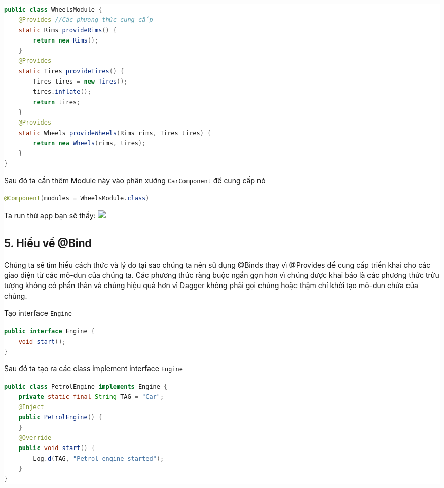 ```Java
public class WheelsModule {
    @Provides //Các phương thức cung cấp
    static Rims provideRims() {
        return new Rims();
    }
    @Provides
    static Tires provideTires() {
        Tires tires = new Tires();
        tires.inflate();
        return tires;
    }
    @Provides
    static Wheels provideWheels(Rims rims, Tires tires) {
        return new Wheels(rims, tires);
    }
}
```

Sau đó ta cần thêm Module này vào phân xưởng `CarComponent` để cung cấp nó
```Java
@Component(modules = WheelsModule.class)
```

Ta run thử app bạn sẽ thấy: 
![](https://images.viblo.asia/5d75850b-5174-482f-a8f2-d14b0c64a1e4.PNG)<br>

## 5. Hiểu về @Bind
Chúng ta sẽ tìm hiểu cách thức và lý do tại sao chúng ta nên sử dụng @Binds thay vì @Provides để cung cấp triển khai cho các giao diện từ các mô-đun của chúng ta. Các phương thức ràng buộc ngắn gọn hơn vì chúng được khai báo là các phương thức trừu tượng không có phần thân và chúng hiệu quả hơn vì Dagger không phải gọi chúng hoặc thậm chí khởi tạo mô-đun chứa của chúng.

Tạo interface `Engine`
```Java
public interface Engine {
    void start();
}
```

Sau đó ta tạo ra các class implement interface `Engine`
```Java
public class PetrolEngine implements Engine {
    private static final String TAG = "Car";
    @Inject
    public PetrolEngine() {
    }
    @Override
    public void start() {
        Log.d(TAG, "Petrol engine started");
    }
}
```
